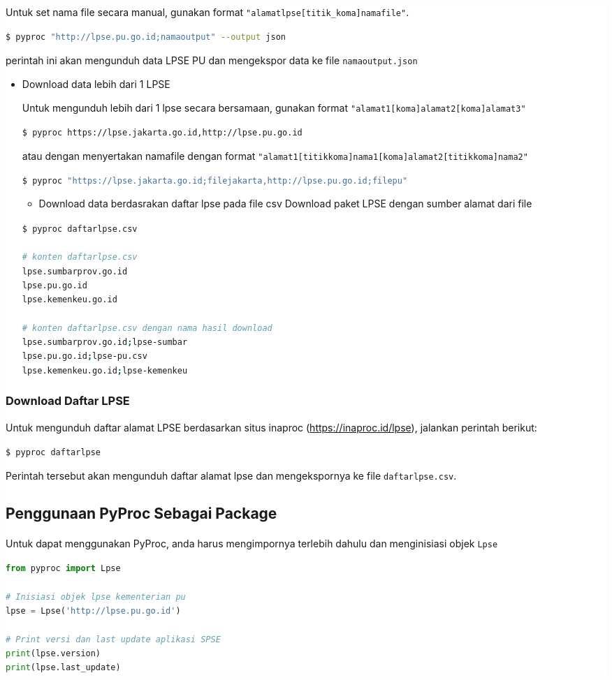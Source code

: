   Untuk set nama file secara manual, gunakan format `"alamatlpse[titik_koma]namafile"`.
  
  ```bash
  $ pyproc "http://lpse.pu.go.id;namaoutput" --output json
  ```
  
  perintah ini akan mengunduh data LPSE PU dan mengekspor data ke file `namaoutput.json`

- Download data lebih dari 1 LPSE
  
  Untuk mengunduh lebih dari 1 lpse secara bersamaan, gunakan format `"alamat1[koma]alamat2[koma]alamat3"`

  ```bash
  $ pyproc https://lpse.jakarta.go.id,http://lpse.pu.go.id
  ```
  
  atau dengan menyertakan namafile dengan format `"alamat1[titikkoma]nama1[koma]alamat2[titikkoma]nama2"`

  ```bash
  $ pyproc "https://lpse.jakarta.go.id;filejakarta,http://lpse.pu.go.id;filepu"
  ```

  - Download data berdasrakan daftar lpse pada file csv
  Download paket LPSE dengan sumber alamat dari file
  ```bash
  $ pyproc daftarlpse.csv

  # konten daftarlpse.csv
  lpse.sumbarprov.go.id
  lpse.pu.go.id
  lpse.kemenkeu.go.id
  
  # konten daftarlpse.csv dengan nama hasil download
  lpse.sumbarprov.go.id;lpse-sumbar
  lpse.pu.go.id;lpse-pu.csv
  lpse.kemenkeu.go.id;lpse-kemenkeu
  ```

### Download Daftar LPSE
Untuk mengunduh daftar alamat LPSE berdasarkan situs inaproc (https://inaproc.id/lpse), jalankan perintah berikut:
```bash
$ pyproc daftarlpse
```

Perintah tersebut akan mengunduh daftar alamat lpse dan mengekspornya ke file `daftarlpse.csv`.

## Penggunaan PyProc Sebagai Package

Untuk dapat menggunakan PyProc, anda harus mengimpornya terlebih dahulu dan menginisiasi objek `Lpse`

```python
from pyproc import Lpse

# Inisiasi objek lpse kementerian pu
lpse = Lpse('http://lpse.pu.go.id')

# Print versi dan last update aplikasi SPSE
print(lpse.version)
print(lpse.last_update)
```
